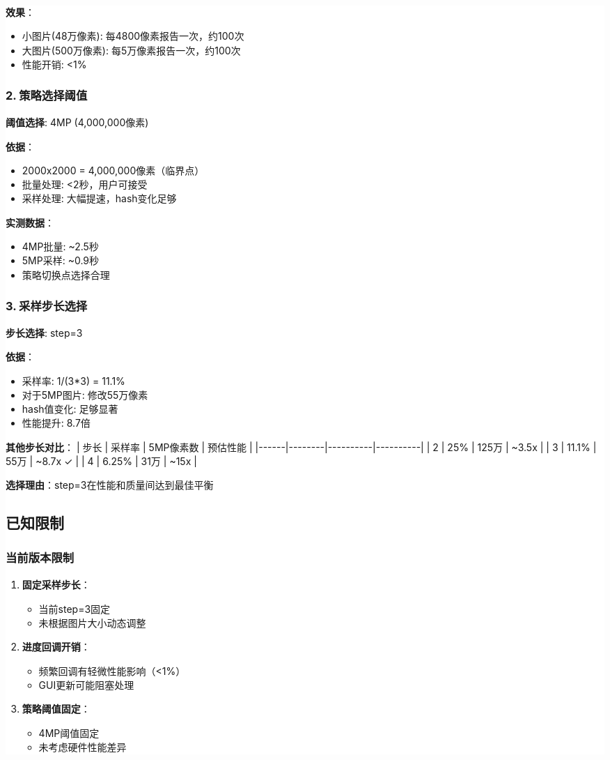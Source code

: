 **效果**：
- 小图片(48万像素): 每4800像素报告一次，约100次
- 大图片(500万像素): 每5万像素报告一次，约100次
- 性能开销: <1%

### 2. 策略选择阈值

**阈值选择**: 4MP (4,000,000像素)

**依据**：
- 2000x2000 = 4,000,000像素（临界点）
- 批量处理: <2秒，用户可接受
- 采样处理: 大幅提速，hash变化足够

**实测数据**：
- 4MP批量: ~2.5秒
- 5MP采样: ~0.9秒
- 策略切换点选择合理

### 3. 采样步长选择

**步长选择**: step=3

**依据**：
- 采样率: 1/(3*3) = 11.1%
- 对于5MP图片: 修改55万像素
- hash值变化: 足够显著
- 性能提升: 8.7倍

**其他步长对比**：
| 步长 | 采样率 | 5MP像素数 | 预估性能 |
|------|--------|----------|----------|
| 2 | 25% | 125万 | ~3.5x |
| 3 | 11.1% | 55万 | ~8.7x ✓ |
| 4 | 6.25% | 31万 | ~15x |

**选择理由**：step=3在性能和质量间达到最佳平衡

## 已知限制

### 当前版本限制

1. **固定采样步长**：
   - 当前step=3固定
   - 未根据图片大小动态调整

2. **进度回调开销**：
   - 频繁回调有轻微性能影响（<1%）
   - GUI更新可能阻塞处理

3. **策略阈值固定**：
   - 4MP阈值固定
   - 未考虑硬件性能差异
